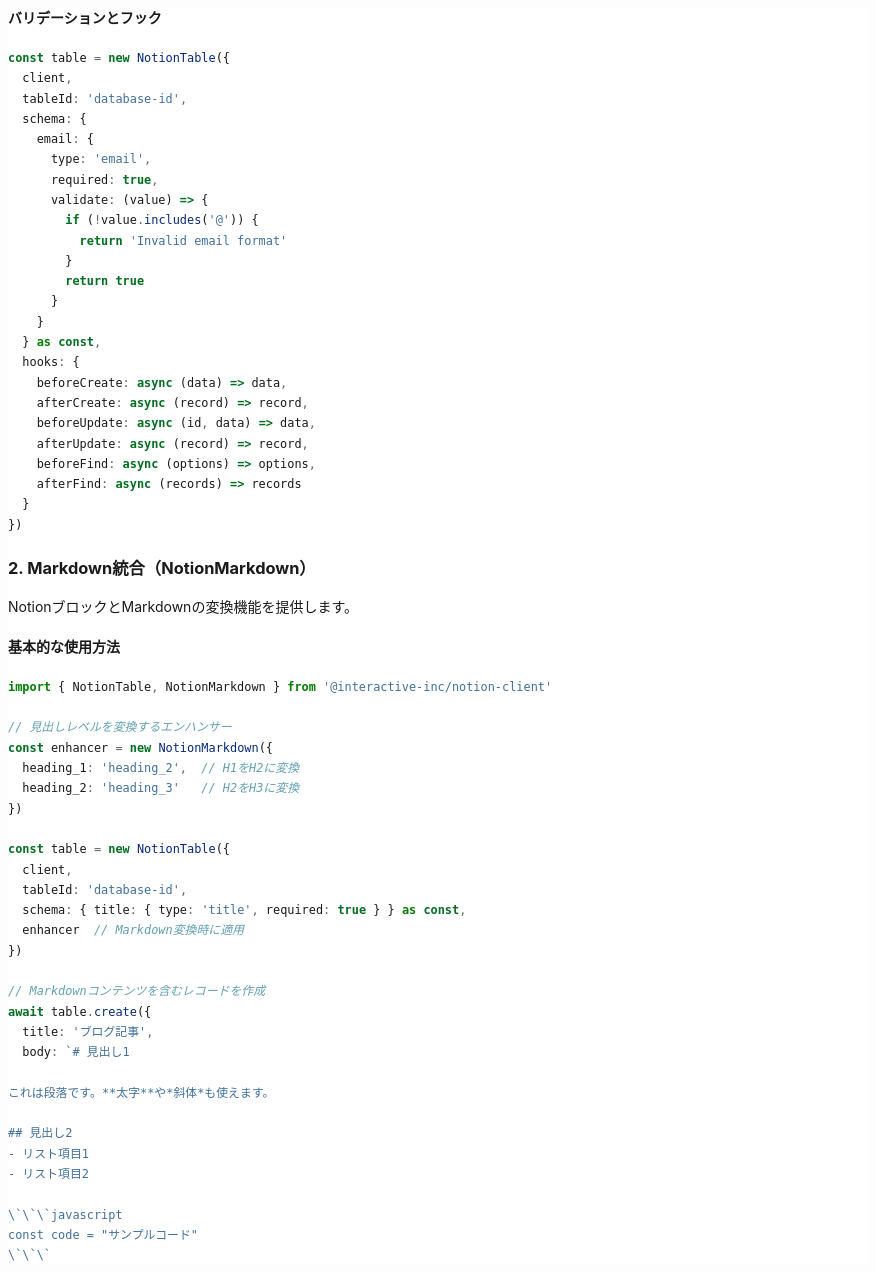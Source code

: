 #### バリデーションとフック

```typescript
const table = new NotionTable({
  client,
  tableId: 'database-id',
  schema: {
    email: {
      type: 'email',
      required: true,
      validate: (value) => {
        if (!value.includes('@')) {
          return 'Invalid email format'
        }
        return true
      }
    }
  } as const,
  hooks: {
    beforeCreate: async (data) => data,
    afterCreate: async (record) => record,
    beforeUpdate: async (id, data) => data,
    afterUpdate: async (record) => record,
    beforeFind: async (options) => options,
    afterFind: async (records) => records
  }
})
```

### 2. Markdown統合（NotionMarkdown）

NotionブロックとMarkdownの変換機能を提供します。

#### 基本的な使用方法

```typescript
import { NotionTable, NotionMarkdown } from '@interactive-inc/notion-client'

// 見出しレベルを変換するエンハンサー
const enhancer = new NotionMarkdown({
  heading_1: 'heading_2',  // H1をH2に変換
  heading_2: 'heading_3'   // H2をH3に変換
})

const table = new NotionTable({
  client,
  tableId: 'database-id',
  schema: { title: { type: 'title', required: true } } as const,
  enhancer  // Markdown変換時に適用
})

// Markdownコンテンツを含むレコードを作成
await table.create({
  title: 'ブログ記事',
  body: `# 見出し1
  
これは段落です。**太字**や*斜体*も使えます。

## 見出し2
- リスト項目1
- リスト項目2

\`\`\`javascript
const code = "サンプルコード"
\`\`\`
```